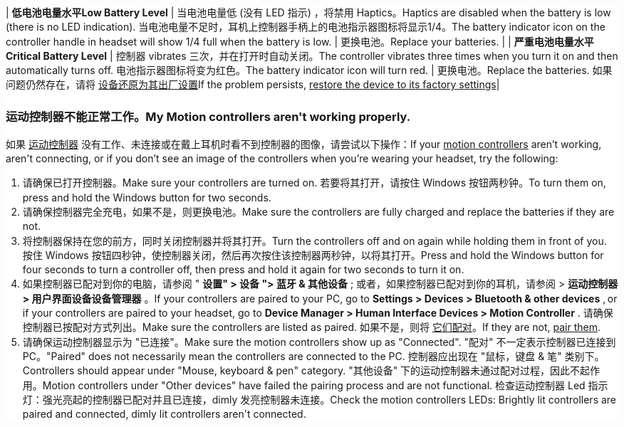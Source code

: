 | <span data-ttu-id="d6d4a-129">**低电池电量水平**</span><span class="sxs-lookup"><span data-stu-id="d6d4a-129">**Low Battery Level**</span></span>      | <span data-ttu-id="d6d4a-130">当电池电量低 (没有 LED 指示) ，将禁用 Haptics。</span><span class="sxs-lookup"><span data-stu-id="d6d4a-130">Haptics are disabled when the battery is low (there is no LED indication).</span></span> <span data-ttu-id="d6d4a-131">当电池电量不足时，耳机上控制器手柄上的电池指示器图标将显示1/4。</span><span class="sxs-lookup"><span data-stu-id="d6d4a-131">The battery indicator icon on the controller handle in headset will show 1/4 full when the battery is low.</span></span> | <span data-ttu-id="d6d4a-132">更换电池。</span><span class="sxs-lookup"><span data-stu-id="d6d4a-132">Replace your batteries.</span></span> | 
| <span data-ttu-id="d6d4a-133">**严重电池电量水平**</span><span class="sxs-lookup"><span data-stu-id="d6d4a-133">**Critical Battery Level**</span></span> |  <span data-ttu-id="d6d4a-134">控制器 vibrates 三次，并在打开时自动关闭。</span><span class="sxs-lookup"><span data-stu-id="d6d4a-134">The controller vibrates three times when you turn it on and then automatically turns off.</span></span> <span data-ttu-id="d6d4a-135">电池指示器图标将变为红色。</span><span class="sxs-lookup"><span data-stu-id="d6d4a-135">The battery indicator icon will turn red.</span></span> | <span data-ttu-id="d6d4a-136">更换电池。</span><span class="sxs-lookup"><span data-stu-id="d6d4a-136">Replace the batteries.</span></span> <span data-ttu-id="d6d4a-137">如果问题仍然存在，请将 [设备还原为其出厂设置](motion-controller-problems.md#how-can-i-restore-the-controllers-to-factory-settings)</span><span class="sxs-lookup"><span data-stu-id="d6d4a-137">If the problem persists, [restore the device to its factory settings](motion-controller-problems.md#how-can-i-restore-the-controllers-to-factory-settings)</span></span>|

### <a name="my-motion-controllers-arent-working-properly"></a><span data-ttu-id="d6d4a-138">运动控制器不能正常工作。</span><span class="sxs-lookup"><span data-stu-id="d6d4a-138">My Motion controllers aren't working properly.</span></span>

<span data-ttu-id="d6d4a-139">如果 [运动控制器](https://support.microsoft.com/en-us/help/4040517/windows-10-controllers-windows-mixed-reality) 没有工作、未连接或在戴上耳机时看不到控制器的图像，请尝试以下操作：</span><span class="sxs-lookup"><span data-stu-id="d6d4a-139">If your [motion controllers](https://support.microsoft.com/en-us/help/4040517/windows-10-controllers-windows-mixed-reality) aren’t working, aren't connecting, or if you don’t see an image of the controllers when you’re wearing your headset, try the following:</span></span>
1. <span data-ttu-id="d6d4a-140">请确保已打开控制器。</span><span class="sxs-lookup"><span data-stu-id="d6d4a-140">Make sure your controllers are turned on.</span></span> <span data-ttu-id="d6d4a-141">若要将其打开，请按住 Windows 按钮两秒钟。</span><span class="sxs-lookup"><span data-stu-id="d6d4a-141">To turn them on, press and hold the Windows button for two seconds.</span></span>
2. <span data-ttu-id="d6d4a-142">请确保控制器完全充电，如果不是，则更换电池。</span><span class="sxs-lookup"><span data-stu-id="d6d4a-142">Make sure the controllers are fully charged and replace the batteries if they are not.</span></span>
3. <span data-ttu-id="d6d4a-143">将控制器保持在您的前方，同时关闭控制器并将其打开。</span><span class="sxs-lookup"><span data-stu-id="d6d4a-143">Turn the controllers off and on again while holding them in front of you.</span></span> <span data-ttu-id="d6d4a-144">按住 Windows 按钮四秒钟，使控制器关闭，然后再次按住该控制器两秒钟，以将其打开。</span><span class="sxs-lookup"><span data-stu-id="d6d4a-144">Press and hold the Windows button for four seconds to turn a controller off, then press and hold it again for two seconds to turn it on.</span></span> 
4. <span data-ttu-id="d6d4a-145">如果控制器已配对到你的电脑，请参阅 " **设置" > 设备 "> 蓝牙 & 其他设备** ; 或者，如果控制器已配对到你的耳机，请参阅 > **运动控制器 > 用户界面设备设备管理器** 。</span><span class="sxs-lookup"><span data-stu-id="d6d4a-145">If your controllers are paired to your PC, go to **Settings > Devices > Bluetooth & other devices** , or if your controllers are paired to your headset, go to **Device Manager > Human Interface Devices > Motion Controller** .</span></span> <span data-ttu-id="d6d4a-146">请确保控制器已按配对方式列出。</span><span class="sxs-lookup"><span data-stu-id="d6d4a-146">Make sure the controllers are listed as paired.</span></span> <span data-ttu-id="d6d4a-147">如果不是，则将 [它们配对](motion-controller-problems.md#how-do-i-pair-new-controllers-if-windows-mixed-reality-is-already-set-up-on-my-pc)。</span><span class="sxs-lookup"><span data-stu-id="d6d4a-147">If they are not, [pair them](motion-controller-problems.md#how-do-i-pair-new-controllers-if-windows-mixed-reality-is-already-set-up-on-my-pc).</span></span> 
5. <span data-ttu-id="d6d4a-148">请确保运动控制器显示为 "已连接"。</span><span class="sxs-lookup"><span data-stu-id="d6d4a-148">Make sure the motion controllers show up as "Connected".</span></span> <span data-ttu-id="d6d4a-149">"配对" 不一定表示控制器已连接到 PC。</span><span class="sxs-lookup"><span data-stu-id="d6d4a-149">"Paired" does not necessarily mean the controllers are connected to the PC.</span></span> <span data-ttu-id="d6d4a-150">控制器应出现在 "鼠标，键盘 & 笔" 类别下。</span><span class="sxs-lookup"><span data-stu-id="d6d4a-150">Controllers should appear under "Mouse, keyboard & pen" category.</span></span> <span data-ttu-id="d6d4a-151">"其他设备" 下的运动控制器未通过配对过程，因此不起作用。</span><span class="sxs-lookup"><span data-stu-id="d6d4a-151">Motion controllers under "Other devices" have failed the pairing process and are not functional.</span></span> <span data-ttu-id="d6d4a-152">检查运动控制器 Led 指示灯：强光亮起的控制器已配对并且已连接，dimly 发亮控制器未连接。</span><span class="sxs-lookup"><span data-stu-id="d6d4a-152">Check the motion controllers LEDs: Brightly lit controllers are paired and connected, dimly lit controllers aren't connected.</span></span>